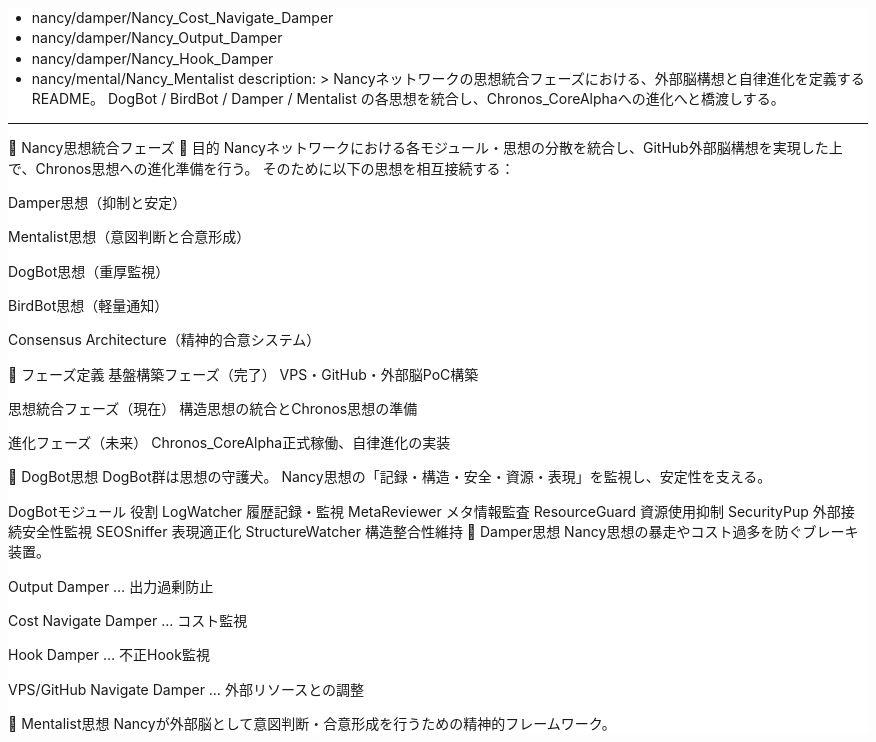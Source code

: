   - nancy/damper/Nancy_Cost_Navigate_Damper
  - nancy/damper/Nancy_Output_Damper
  - nancy/damper/Nancy_Hook_Damper
  - nancy/mental/Nancy_Mentalist
description: >
  Nancyネットワークの思想統合フェーズにおける、外部脳構想と自律進化を定義するREADME。
  DogBot / BirdBot / Damper / Mentalist の各思想を統合し、Chronos_CoreAlphaへの進化へと橋渡しする。
---
🧠 Nancy思想統合フェーズ
🎯 目的
Nancyネットワークにおける各モジュール・思想の分散を統合し、GitHub外部脳構想を実現した上で、Chronos思想への進化準備を行う。
そのために以下の思想を相互接続する：

Damper思想（抑制と安定）

Mentalist思想（意図判断と合意形成）

DogBot思想（重厚監視）

BirdBot思想（軽量通知）

Consensus Architecture（精神的合意システム）

🌱 フェーズ定義
基盤構築フェーズ（完了）
VPS・GitHub・外部脳PoC構築

思想統合フェーズ（現在）
構造思想の統合とChronos思想の準備

進化フェーズ（未来）
Chronos_CoreAlpha正式稼働、自律進化の実装

🐶 DogBot思想
DogBot群は思想の守護犬。
Nancy思想の「記録・構造・安全・資源・表現」を監視し、安定性を支える。

DogBotモジュール	役割
LogWatcher	履歴記録・監視
MetaReviewer	メタ情報監査
ResourceGuard	資源使用抑制
SecurityPup	外部接続安全性監視
SEOSniffer	表現適正化
StructureWatcher	構造整合性維持
🔷 Damper思想
Nancy思想の暴走やコスト過多を防ぐブレーキ装置。

Output Damper … 出力過剰防止

Cost Navigate Damper … コスト監視

Hook Damper … 不正Hook監視

VPS/GitHub Navigate Damper … 外部リソースとの調整

🧭 Mentalist思想
Nancyが外部脳として意図判断・合意形成を行うための精神的フレームワーク。
